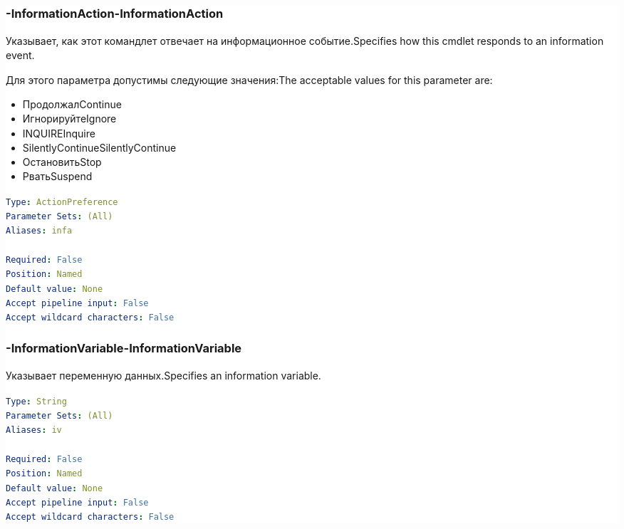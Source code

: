 ### <span data-ttu-id="c767d-127">-InformationAction</span><span class="sxs-lookup"><span data-stu-id="c767d-127">-InformationAction</span></span>
<span data-ttu-id="c767d-128">Указывает, как этот командлет отвечает на информационное событие.</span><span class="sxs-lookup"><span data-stu-id="c767d-128">Specifies how this cmdlet responds to an information event.</span></span>

<span data-ttu-id="c767d-129">Для этого параметра допустимы следующие значения:</span><span class="sxs-lookup"><span data-stu-id="c767d-129">The acceptable values for this parameter are:</span></span>

- <span data-ttu-id="c767d-130">Продолжал</span><span class="sxs-lookup"><span data-stu-id="c767d-130">Continue</span></span>
- <span data-ttu-id="c767d-131">Игнорируйте</span><span class="sxs-lookup"><span data-stu-id="c767d-131">Ignore</span></span>
- <span data-ttu-id="c767d-132">INQUIRE</span><span class="sxs-lookup"><span data-stu-id="c767d-132">Inquire</span></span>
- <span data-ttu-id="c767d-133">SilentlyContinue</span><span class="sxs-lookup"><span data-stu-id="c767d-133">SilentlyContinue</span></span>
- <span data-ttu-id="c767d-134">Остановить</span><span class="sxs-lookup"><span data-stu-id="c767d-134">Stop</span></span>
- <span data-ttu-id="c767d-135">Рвать</span><span class="sxs-lookup"><span data-stu-id="c767d-135">Suspend</span></span>

```yaml
Type: ActionPreference
Parameter Sets: (All)
Aliases: infa

Required: False
Position: Named
Default value: None
Accept pipeline input: False
Accept wildcard characters: False
```

### <span data-ttu-id="c767d-136">-InformationVariable</span><span class="sxs-lookup"><span data-stu-id="c767d-136">-InformationVariable</span></span>
<span data-ttu-id="c767d-137">Указывает переменную данных.</span><span class="sxs-lookup"><span data-stu-id="c767d-137">Specifies an information variable.</span></span>

```yaml
Type: String
Parameter Sets: (All)
Aliases: iv

Required: False
Position: Named
Default value: None
Accept pipeline input: False
Accept wildcard characters: False
```
